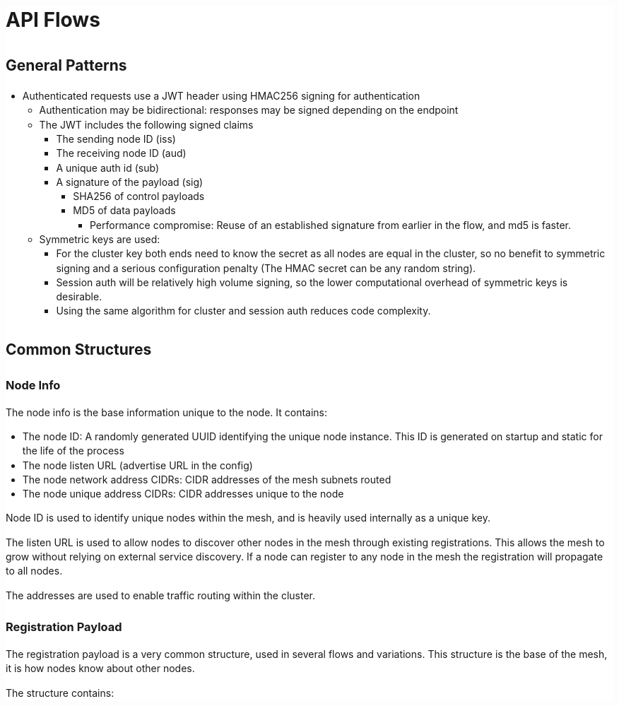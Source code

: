 API Flows
=========

General Patterns
----------------

- Authenticated requests use a JWT header using HMAC256 signing for authentication
  - Authentication may be bidirectional: responses may be signed depending on the endpoint
  - The JWT includes the following signed claims
    - The sending node ID (iss)
    - The receiving node ID (aud)
    - A unique auth id (sub)
    - A signature of the payload (sig)
      - SHA256 of control payloads
      - MD5 of data payloads
        - Performance compromise: Reuse of an established signature from earlier in the flow, and md5 is faster.
  - Symmetric keys are used:
    - For the cluster key both ends need to know the secret as all nodes are equal in the cluster, so no benefit to symmetric signing and a serious configuration penalty (The HMAC secret can be any random string).
    - Session auth will be relatively high volume signing, so the lower computational overhead of symmetric keys is desirable.
    - Using the same algorithm for cluster and session auth reduces code complexity.

Common Structures
-----------------

### Node Info

The node info is the base information unique to the node.
It contains:

- The node ID: A randomly generated UUID identifying the unique node instance.  This ID is generated on startup and static for the life of the process
- The node listen URL (advertise URL in the config)
- The node network address CIDRs: CIDR addresses of the mesh subnets routed
- The node unique address CIDRs: CIDR addresses unique to the node

Node ID is used to identify unique nodes within the mesh, and is heavily used internally as a unique key.

The listen URL is used to allow nodes to discover other nodes in the mesh through existing registrations.
This allows the mesh to grow without relying on external service discovery.
If a node can register to any node in the mesh the registration will propagate to all nodes.

The addresses are used to enable traffic routing within the cluster.

### Registration Payload

The registration payload is a very common structure, used in several flows and variations.
This structure is the base of the mesh, it is how nodes know about other nodes.

The structure contains:
